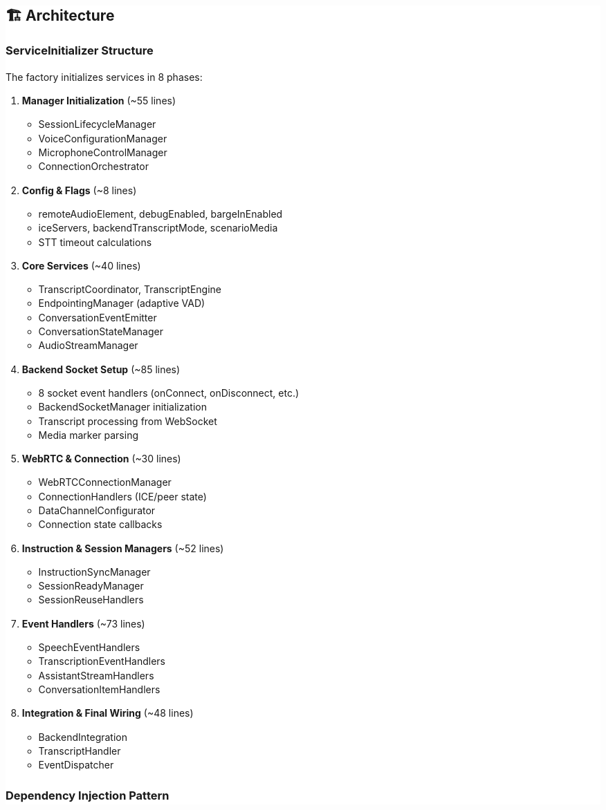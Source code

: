 
## 🏗️ Architecture

### ServiceInitializer Structure

The factory initializes services in 8 phases:

1. **Manager Initialization** (~55 lines)
   - SessionLifecycleManager
   - VoiceConfigurationManager
   - MicrophoneControlManager
   - ConnectionOrchestrator

2. **Config & Flags** (~8 lines)
   - remoteAudioElement, debugEnabled, bargeInEnabled
   - iceServers, backendTranscriptMode, scenarioMedia
   - STT timeout calculations

3. **Core Services** (~40 lines)
   - TranscriptCoordinator, TranscriptEngine
   - EndpointingManager (adaptive VAD)
   - ConversationEventEmitter
   - ConversationStateManager
   - AudioStreamManager

4. **Backend Socket Setup** (~85 lines)
   - 8 socket event handlers (onConnect, onDisconnect, etc.)
   - BackendSocketManager initialization
   - Transcript processing from WebSocket
   - Media marker parsing

5. **WebRTC & Connection** (~30 lines)
   - WebRTCConnectionManager
   - ConnectionHandlers (ICE/peer state)
   - DataChannelConfigurator
   - Connection state callbacks

6. **Instruction & Session Managers** (~52 lines)
   - InstructionSyncManager
   - SessionReadyManager
   - SessionReuseHandlers

7. **Event Handlers** (~73 lines)
   - SpeechEventHandlers
   - TranscriptionEventHandlers
   - AssistantStreamHandlers
   - ConversationItemHandlers

8. **Integration & Final Wiring** (~48 lines)
   - BackendIntegration
   - TranscriptHandler
   - EventDispatcher

### Dependency Injection Pattern
